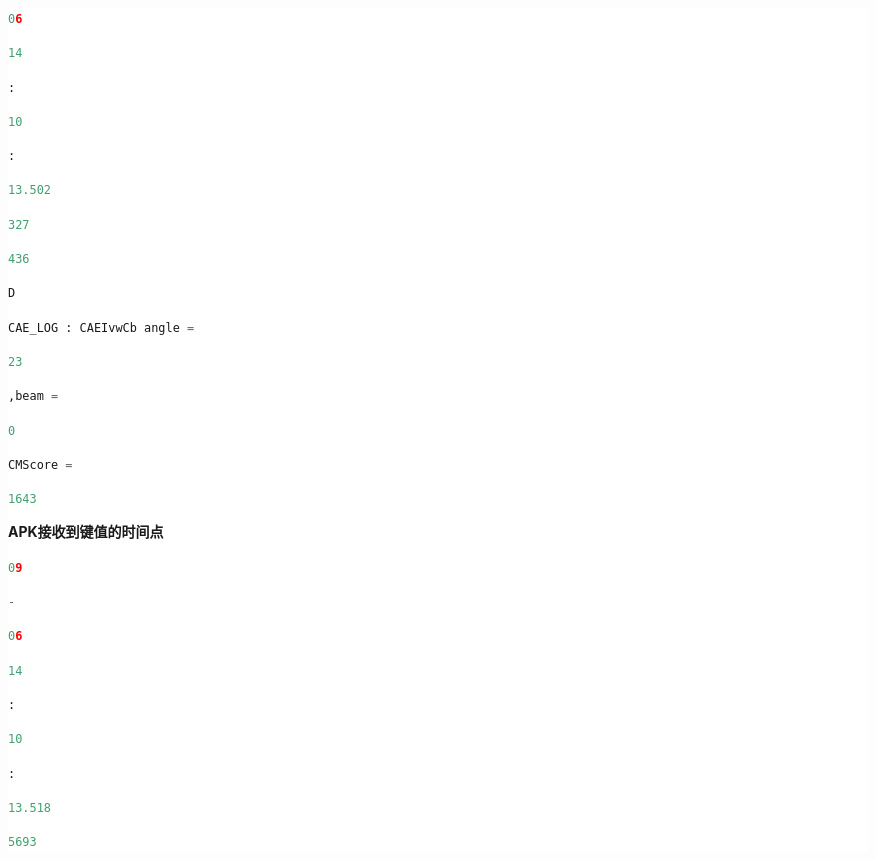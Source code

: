 ```python
06
```
```python
14
```
```python
:
```
```python
10
```
```python
:
```
```python
13.502
```
```python
327
```
```python
436
```
```python
D
```
```python
CAE_LOG : CAEIvwCb angle =
```
```python
23
```
```python
,beam =
```
```python
0
```
```python
CMScore =
```
```python
1643
```
**APK接收到键值的时间点**
```python
09
```
```python
-
```
```python
06
```
```python
14
```
```python
:
```
```python
10
```
```python
:
```
```python
13.518
```
```python
5693
```